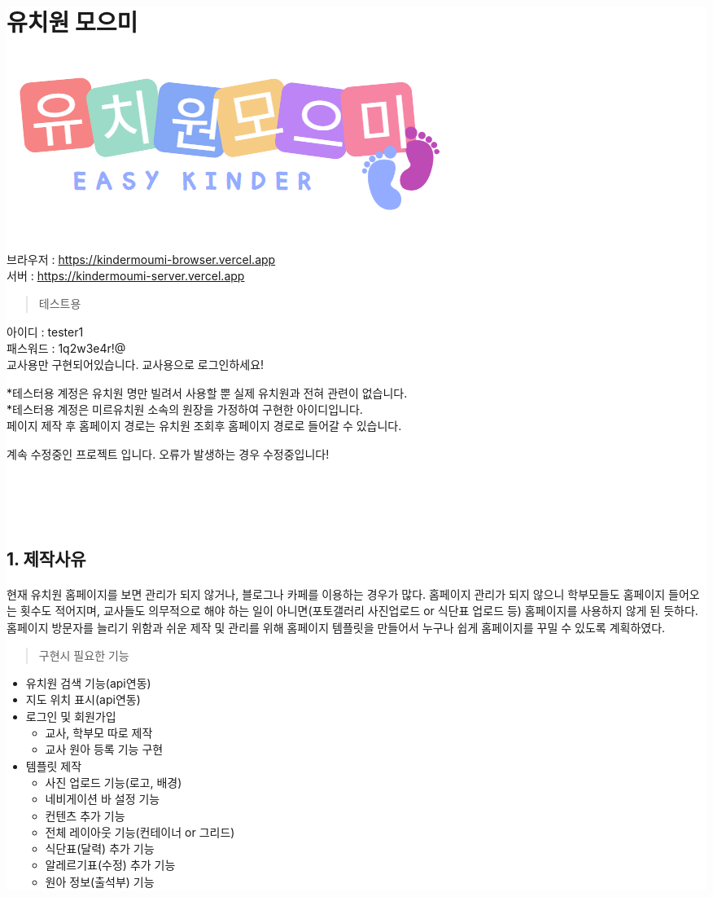 # 유치원 모으미
<img src=public/main/logo.png>

브라우저 : https://kindermoumi-browser.vercel.app <br>
서버 : https://kindermoumi-server.vercel.app

<BlockQuote>테스트용</BlockQuote>

아이디 : tester1 <br>
패스워드 : 1q2w3e4r!@ <br>
교사용만 구현되어있습니다. 교사용으로 로그인하세요!

*테스터용 계정은 유치원 명만 빌려서 사용할 뿐 실제 유치원과 전혀 관련이 없습니다.<br>
*테스터용 계정은 미르유치원 소속의 원장을 가정하여 구현한 아이디입니다.<br>
페이지 제작 후 홈페이지 경로는 유치원 조회후 홈페이지 경로로 들어갈 수 있습니다. 

계속 수정중인 프로젝트 입니다. 오류가 발생하는 경우 수정중입니다!

<br><br><br>
## 1. 제작사유

현재 유치원 홈페이지를 보면 관리가 되지 않거나, 블로그나 카페를 이용하는 경우가 많다. 홈페이지 관리가 되지 않으니 학부모들도 홈페이지 들어오는 횟수도 적어지며, 교사들도 의무적으로 해야 하는 일이 아니면(포토갤러리 사진업로드 or 식단표 업로드 등) 홈페이지를 사용하지 않게 된 듯하다.
홈페이지 방문자를 늘리기 위함과 쉬운 제작 및 관리를 위해 홈페이지 템플릿을 만들어서 누구나 쉽게 홈페이지를 꾸밀 수 있도록 계획하였다.

<BlockQuote>구현시 필요한 기능</BlockQuote>

- 유치원 검색 기능(api연동)
- 지도 위치 표시(api연동)
- 로그인 및 회원가입
  - 교사, 학부모 따로 제작
  - 교사 원아 등록 기능 구현
- 템플릿 제작
  - 사진 업로드 기능(로고, 배경)
  - 네비게이션 바 설정 기능
  - 컨텐츠 추가 기능
  - 전체 레이아웃 기능(컨테이너 or 그리드)
  - 식단표(달력) 추가 기능
  - 알레르기표(수정) 추가 기능
  - 원아 정보(출석부) 기능
